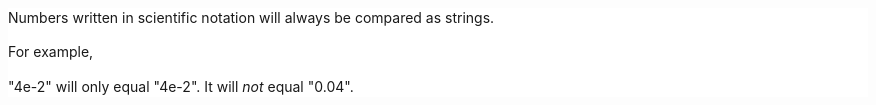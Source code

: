 Numbers written in scientific notation will always be compared as strings.

For example,

"4e-2" will only equal "4e-2". It will *not* equal "0.04".
